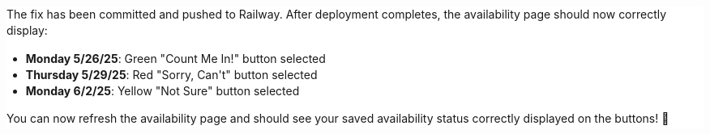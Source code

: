 The fix has been committed and pushed to Railway. After deployment completes, the availability page should now correctly display:

- **Monday 5/26/25**: Green "Count Me In!" button selected
- **Thursday 5/29/25**: Red "Sorry, Can't" button selected
- **Monday 6/2/25**: Yellow "Not Sure" button selected

You can now refresh the availability page and should see your saved availability status correctly displayed on the buttons! 🎉

